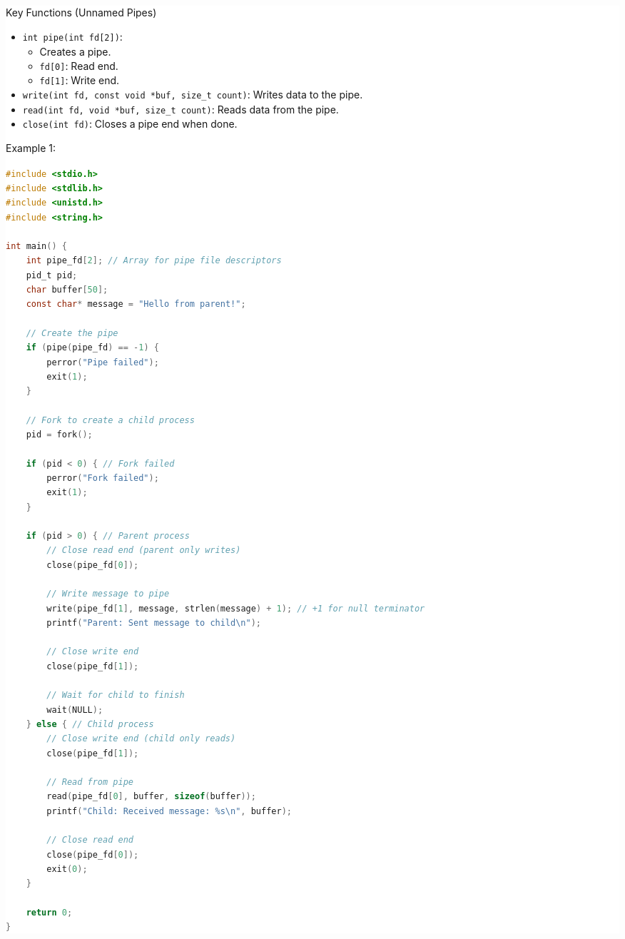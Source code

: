 Key Functions (Unnamed Pipes)
- `int pipe(int fd[2])`:
    - Creates a pipe.
    - `fd[0]`: Read end.
    - `fd[1]`: Write end.
- `write(int fd, const void *buf, size_t count)`: Writes data to the pipe.
- `read(int fd, void *buf, size_t count)`: Reads data from the pipe.
- `close(int fd)`: Closes a pipe end when done.

Example 1:

```c
#include <stdio.h>
#include <stdlib.h>
#include <unistd.h>
#include <string.h>

int main() {
    int pipe_fd[2]; // Array for pipe file descriptors
    pid_t pid;
    char buffer[50];
    const char* message = "Hello from parent!";

    // Create the pipe
    if (pipe(pipe_fd) == -1) {
        perror("Pipe failed");
        exit(1);
    }

    // Fork to create a child process
    pid = fork();

    if (pid < 0) { // Fork failed
        perror("Fork failed");
        exit(1);
    }

    if (pid > 0) { // Parent process
        // Close read end (parent only writes)
        close(pipe_fd[0]);

        // Write message to pipe
        write(pipe_fd[1], message, strlen(message) + 1); // +1 for null terminator
        printf("Parent: Sent message to child\n");

        // Close write end
        close(pipe_fd[1]);

        // Wait for child to finish
        wait(NULL);
    } else { // Child process
        // Close write end (child only reads)
        close(pipe_fd[1]);

        // Read from pipe
        read(pipe_fd[0], buffer, sizeof(buffer));
        printf("Child: Received message: %s\n", buffer);

        // Close read end
        close(pipe_fd[0]);
        exit(0);
    }

    return 0;
}
```